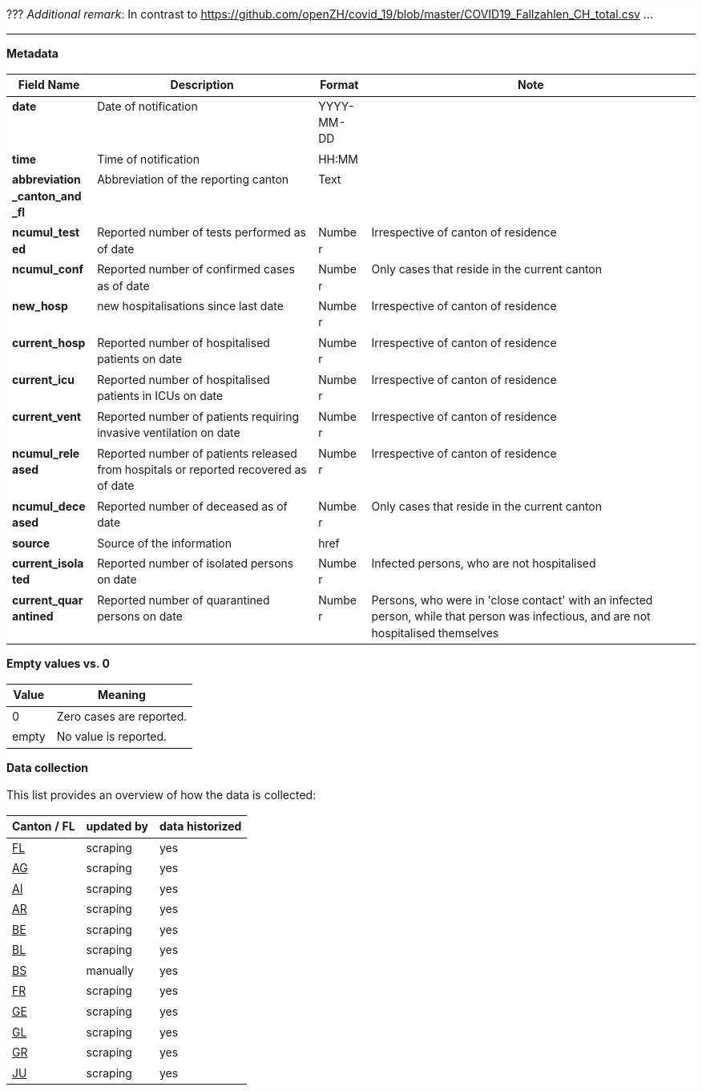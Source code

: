 ??? *Additional remark*: In contrast to https://github.com/openZH/covid_19/blob/master/COVID19_Fallzahlen_CH_total.csv ... 
***

**Metadata**

| Field Name          | Description                                | Format     | Note |
|---------------------|--------------------------------------------|------------|------|
| __date__              | Date of notification                       | YYYY-MM-DD | |
| __time__                 | Time of notification                       | HH:MM      | |
| __abbreviation_canton_and_fl__  | Abbreviation of the reporting canton       | Text       | |
| __ncumul_tested__      | Reported number of tests performed as of date| Number     | Irrespective of canton of residence |
| __ncumul_conf__          | Reported number of confirmed cases as of date| Number     | Only cases that reside in the current canton |
| __new_hosp__        | new hospitalisations since last date | Number     | Irrespective of canton of residence |
| __current_hosp__       | Reported number of hospitalised patients on date | Number     | Irrespective of canton of residence |
| __current_icu__       | Reported number of hospitalised patients in ICUs on date| Number     | Irrespective of canton of residence |
| __current_vent__        | Reported number of patients requiring invasive ventilation on date | Number     | Irrespective of canton of residence |
| __ncumul_released__     |Reported number of patients released from hospitals or reported recovered as of date| Number     | Irrespective of canton of residence |
| __ncumul_deceased__     |Reported number of deceased as of date| Number     | Only cases that reside in the current canton |
| __source__              | Source of the information                  | href       | |
| __current_isolated__       | Reported number of isolated persons on date          | Number       | Infected persons, who are not hospitalised |
| __current_quarantined__    | Reported number of quarantined persons on date       | Number       | Persons, who were in 'close contact' with an infected person, while that person was infectious, and are not hospitalised themselves |

**Empty values vs. 0**

| Value    | Meaning |
|----------| --------|
| 0        | Zero cases are reported.
|empty     | No value is reported.

**Data collection** <br>

This list provides an overview of how the data is collected: <br>

 Canton / FL | updated by | data historized |
|-------------|------------|-----------------|
|[FL](https://github.com/openZH/covid_19/blob/master/fallzahlen_kanton_total_csv_v2/COVID19_Fallzahlen_FL_total.csv)|scraping|yes|
|[AG](https://github.com/openZH/covid_19/blob/master/fallzahlen_kanton_total_csv_v2/COVID19_Fallzahlen_Kanton_AG_total.csv)|scraping|yes|
|[AI](https://github.com/openZH/covid_19/blob/master/fallzahlen_kanton_total_csv_v2/COVID19_Fallzahlen_Kanton_AI_total.csv)|scraping|yes|
|[AR](https://github.com/openZH/covid_19/blob/master/fallzahlen_kanton_total_csv_v2/COVID19_Fallzahlen_Kanton_AR_total.csv)|scraping|yes|
|[BE](https://github.com/openZH/covid_19/blob/master/fallzahlen_kanton_total_csv_v2/COVID19_Fallzahlen_Kanton_BE_total.csv)|scraping|yes|
|[BL](https://github.com/openZH/covid_19/blob/master/fallzahlen_kanton_total_csv_v2/COVID19_Fallzahlen_Kanton_BL_total.csv)|scraping|yes|
|[BS](https://github.com/openZH/covid_19/blob/master/fallzahlen_kanton_total_csv_v2/COVID19_Fallzahlen_Kanton_BS_total.csv)|manually|yes|
|[FR](https://github.com/openZH/covid_19/blob/master/fallzahlen_kanton_total_csv_v2/COVID19_Fallzahlen_Kanton_FR_total.csv)|scraping|yes|
|[GE](https://github.com/openZH/covid_19/blob/master/fallzahlen_kanton_total_csv_v2/COVID19_Fallzahlen_Kanton_GE_total.csv)|scraping|yes|
|[GL](https://github.com/openZH/covid_19/blob/master/fallzahlen_kanton_total_csv_v2/COVID19_Fallzahlen_Kanton_GL_total.csv)|scraping|yes|
|[GR](https://github.com/openZH/covid_19/blob/master/fallzahlen_kanton_total_csv_v2/COVID19_Fallzahlen_Kanton_GR_total.csv)|scraping|yes|
|[JU](https://github.com/openZH/covid_19/blob/master/fallzahlen_kanton_total_csv_v2/COVID19_Fallzahlen_Kanton_JU_total.csv)|scraping|yes|